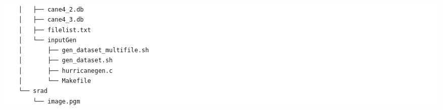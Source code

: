 ```sh
    │   ├── cane4_2.db
    │   ├── cane4_3.db
    │   ├── filelist.txt
    │   └── inputGen
    │       ├── gen_dataset_multifile.sh
    │       ├── gen_dataset.sh
    │       ├── hurricanegen.c
    │       └── Makefile
    └── srad
        └── image.pgm
```

